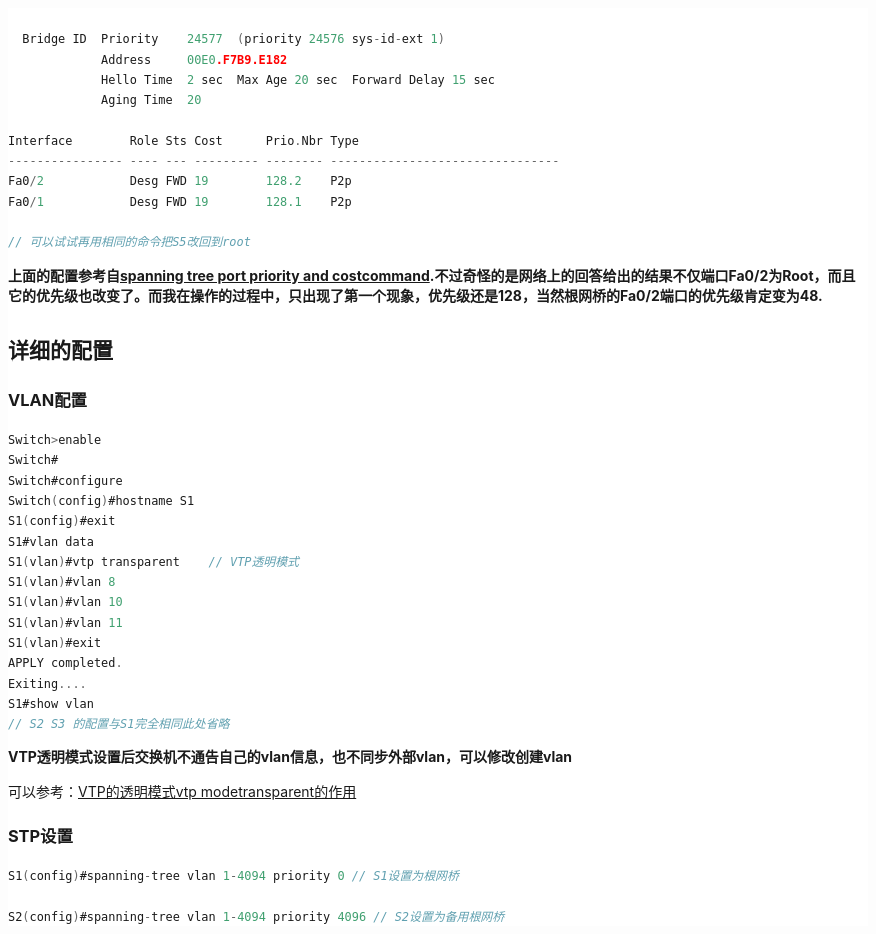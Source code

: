 ``` c

  Bridge ID  Priority    24577  (priority 24576 sys-id-ext 1)
             Address     00E0.F7B9.E182
             Hello Time  2 sec  Max Age 20 sec  Forward Delay 15 sec
             Aging Time  20

Interface        Role Sts Cost      Prio.Nbr Type
---------------- ---- --- --------- -------- --------------------------------
Fa0/2            Desg FWD 19        128.2    P2p
Fa0/1            Desg FWD 19        128.1    P2p

// 可以试试再用相同的命令把S5改回到root

```

**上面的配置参考自[spanning tree port priority and costcommand](https://learningnetwork.cisco.com/thread/56698).不过奇怪的是网络上的回答给出的结果不仅端口Fa0/2为Root，而且它的优先级也改变了。而我在操作的过程中，只出现了第一个现象，优先级还是128，当然根网桥的Fa0/2端口的优先级肯定变为48.**

详细的配置
----------

### VLAN配置

``` c
Switch>enable 
Switch#
Switch#configure 
Switch(config)#hostname S1
S1(config)#exit
S1#vlan data
S1(vlan)#vtp transparent    // VTP透明模式
S1(vlan)#vlan 8
S1(vlan)#vlan 10
S1(vlan)#vlan 11
S1(vlan)#exit
APPLY completed.
Exiting....
S1#show vlan
// S2 S3 的配置与S1完全相同此处省略

```

**VTP透明模式设置后交换机不通告自己的vlan信息，也不同步外部vlan，可以修改创建vlan**

可以参考：[VTP的透明模式vtp modetransparent的作用](http://blog.sina.com.cn/s/blog_71851c8b0101dlzg.html)

### STP设置

``` c
S1(config)#spanning-tree vlan 1-4094 priority 0 // S1设置为根网桥

S2(config)#spanning-tree vlan 1-4094 priority 4096 // S2设置为备用根网桥

```
